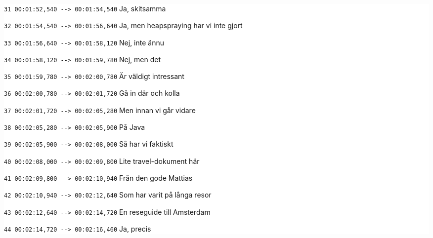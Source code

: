 

`31 00:01:52,540 --> 00:01:54,540`
Ja, skitsamma



`32 00:01:54,540 --> 00:01:56,640`
Ja, men heapspraying har vi inte gjort



`33 00:01:56,640 --> 00:01:58,120`
Nej, inte ännu



`34 00:01:58,120 --> 00:01:59,780`
Nej, men det



`35 00:01:59,780 --> 00:02:00,780`
Är väldigt intressant



`36 00:02:00,780 --> 00:02:01,720`
Gå in där och kolla



`37 00:02:01,720 --> 00:02:05,280`
Men innan vi går vidare



`38 00:02:05,280 --> 00:02:05,900`
På Java



`39 00:02:05,900 --> 00:02:08,000`
Så har vi faktiskt



`40 00:02:08,000 --> 00:02:09,800`
Lite travel-dokument här



`41 00:02:09,800 --> 00:02:10,940`
Från den gode Mattias



`42 00:02:10,940 --> 00:02:12,640`
Som har varit på långa resor



`43 00:02:12,640 --> 00:02:14,720`
En reseguide till Amsterdam



`44 00:02:14,720 --> 00:02:16,460`
Ja, precis
